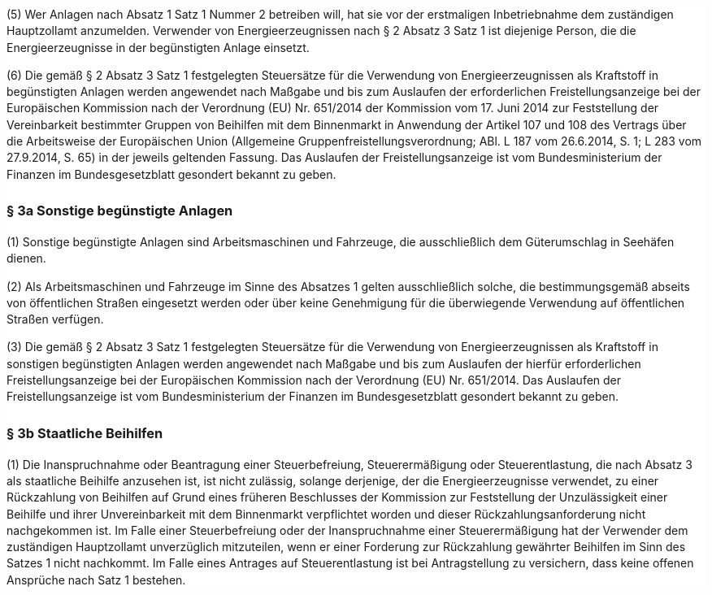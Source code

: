 (5) Wer Anlagen nach Absatz 1 Satz 1 Nummer 2 betreiben will, hat sie
vor der erstmaligen Inbetriebnahme dem zuständigen Hauptzollamt
anzumelden. Verwender von Energieerzeugnissen nach § 2 Absatz 3 Satz 1
ist diejenige Person, die die Energieerzeugnisse in der begünstigten
Anlage einsetzt.

(6) Die gemäß § 2 Absatz 3 Satz 1 festgelegten Steuersätze für die
Verwendung von Energieerzeugnissen als Kraftstoff in begünstigten
Anlagen werden angewendet nach Maßgabe und bis zum Auslaufen der
erforderlichen Freistellungsanzeige bei der Europäischen Kommission
nach der Verordnung (EU) Nr. 651/2014 der Kommission vom 17. Juni 2014
zur Feststellung der Vereinbarkeit bestimmter Gruppen von Beihilfen
mit dem Binnenmarkt in Anwendung der Artikel 107 und 108 des Vertrags
über die Arbeitsweise der Europäischen Union (Allgemeine
Gruppenfreistellungsverordnung; ABl. L 187 vom 26.6.2014, S. 1; L 283
vom 27.9.2014, S. 65) in der jeweils geltenden Fassung. Das Auslaufen
der Freistellungsanzeige ist vom Bundesministerium der Finanzen im
Bundesgesetzblatt gesondert bekannt zu geben.


### § 3a Sonstige begünstigte Anlagen

(1) Sonstige begünstigte Anlagen sind Arbeitsmaschinen und Fahrzeuge,
die ausschließlich dem Güterumschlag in Seehäfen dienen.

(2) Als Arbeitsmaschinen und Fahrzeuge im Sinne des Absatzes 1 gelten
ausschließlich solche, die bestimmungsgemäß abseits von öffentlichen
Straßen eingesetzt werden oder über keine Genehmigung für die
überwiegende Verwendung auf öffentlichen Straßen verfügen.

(3) Die gemäß § 2 Absatz 3 Satz 1 festgelegten Steuersätze für die
Verwendung von Energieerzeugnissen als Kraftstoff in sonstigen
begünstigten Anlagen werden angewendet nach Maßgabe und bis zum
Auslaufen der hierfür erforderlichen Freistellungsanzeige bei der
Europäischen Kommission nach der Verordnung (EU) Nr. 651/2014. Das
Auslaufen der Freistellungsanzeige ist vom Bundesministerium der
Finanzen im Bundesgesetzblatt gesondert bekannt zu geben.


### § 3b Staatliche Beihilfen

(1) Die Inanspruchnahme oder Beantragung einer Steuerbefreiung,
Steuerermäßigung oder Steuerentlastung, die nach Absatz 3 als
staatliche Beihilfe anzusehen ist, ist nicht zulässig, solange
derjenige, der die Energieerzeugnisse verwendet, zu einer Rückzahlung
von Beihilfen auf Grund eines früheren Beschlusses der Kommission zur
Feststellung der Unzulässigkeit einer Beihilfe und ihrer
Unvereinbarkeit mit dem Binnenmarkt verpflichtet worden und dieser
Rückzahlungsanforderung nicht nachgekommen ist. Im Falle einer
Steuerbefreiung oder der Inanspruchnahme einer Steuerermäßigung hat
der Verwender dem zuständigen Hauptzollamt unverzüglich mitzuteilen,
wenn er einer Forderung zur Rückzahlung gewährter Beihilfen im Sinn
des Satzes 1 nicht nachkommt. Im Falle eines Antrages auf
Steuerentlastung ist bei Antragstellung zu versichern, dass keine
offenen Ansprüche nach Satz 1 bestehen.
